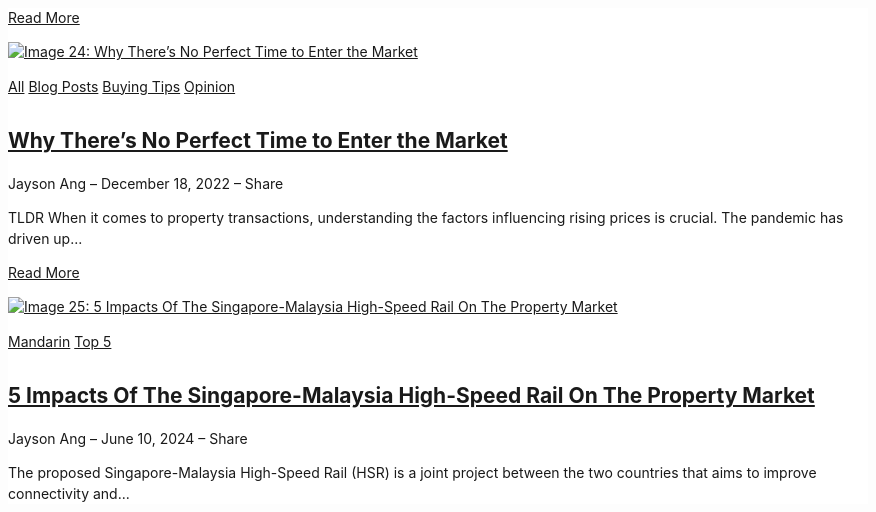 [Read More](https://jaysonang.com/2024/07/08/top-5-luxury-dining-experiences-in-singapore/)

[![Image 24: Why There’s No Perfect Time to Enter the Market](https://jaysonang.com/storage/2022/12/You-Snooze-You-Lose-No-Perfect-Time-to-Enter-the-Market-1024x683.jpeg)](https://jaysonang.com/2022/12/18/why-theres-no-perfect-time-to-enter-the-market/)

[All](https://jaysonang.com/category/all/) [Blog Posts](https://jaysonang.com/category/blog-posts/) [Buying Tips](https://jaysonang.com/category/buying-tips/) [Opinion](https://jaysonang.com/category/opinion/)

[Why There’s No Perfect Time to Enter the Market](https://jaysonang.com/2022/12/18/why-theres-no-perfect-time-to-enter-the-market/)
-----------------------------------------------------------------------------------------------------------------------------------

Jayson Ang – December 18, 2022 – Share

[](https://web.whatsapp.com/send/?text=Why%20There%27s%20No%20Perfect%20Time%20to%20Enter%20the%20Market%20https%3A%2F%2Fjaysonang.com%2F2022%2F12%2F18%2Fwhy-theres-no-perfect-time-to-enter-the-market%2F "WhatsApp")[](https://www.facebook.com/sharer/sharer.php?u=https%3A%2F%2Fjaysonang.com%2F2022%2F12%2F18%2Fwhy-theres-no-perfect-time-to-enter-the-market%2F&t=Why%20There%27s%20No%20Perfect%20Time%20to%20Enter%20the%20Market "Facebook")[](mailto:?subject=Why%20There%27s%20No%20Perfect%20Time%20to%20Enter%20the%20Market&body=Why%20There%27s%20No%20Perfect%20Time%20to%20Enter%20the%20Market%20https%3A%2F%2Fjaysonang.com%2F2022%2F12%2F18%2Fwhy-theres-no-perfect-time-to-enter-the-market%2F "Email")

TLDR When it comes to property transactions, understanding the factors influencing rising prices is crucial. The pandemic has driven up...

[Read More](https://jaysonang.com/2022/12/18/why-theres-no-perfect-time-to-enter-the-market/)

[![Image 25: 5 Impacts Of The Singapore-Malaysia High-Speed Rail On The Property Market](https://jaysonang.com/storage/2024/04/5-impacts-speed-rail-singapore-malaysia-in-singapore-property-hsr-1024x683.jpeg)](https://jaysonang.com/2024/06/10/5-impacts-of-the-singapore-malaysia-high-speed-rail-on-the-property-market/)

[Mandarin](https://jaysonang.com/category/mandarin/) [Top 5](https://jaysonang.com/category/top-5/)

[5 Impacts Of The Singapore-Malaysia High-Speed Rail On The Property Market](https://jaysonang.com/2024/06/10/5-impacts-of-the-singapore-malaysia-high-speed-rail-on-the-property-market/)
------------------------------------------------------------------------------------------------------------------------------------------------------------------------------------------

Jayson Ang – June 10, 2024 – Share

[](https://web.whatsapp.com/send/?text=5%20Impacts%20Of%20The%20Singapore-Malaysia%20High-Speed%20Rail%20On%20The%20Property%20Market%20https%3A%2F%2Fjaysonang.com%2F2024%2F06%2F10%2F5-impacts-of-the-singapore-malaysia-high-speed-rail-on-the-property-market%2F "WhatsApp")[](https://www.facebook.com/sharer/sharer.php?u=https%3A%2F%2Fjaysonang.com%2F2024%2F06%2F10%2F5-impacts-of-the-singapore-malaysia-high-speed-rail-on-the-property-market%2F&t=5%20Impacts%20Of%20The%20Singapore-Malaysia%20High-Speed%20Rail%20On%20The%20Property%20Market "Facebook")[](mailto:?subject=5%20Impacts%20Of%20The%20Singapore-Malaysia%20High-Speed%20Rail%20On%20The%20Property%20Market&body=5%20Impacts%20Of%20The%20Singapore-Malaysia%20High-Speed%20Rail%20On%20The%20Property%20Market%20https%3A%2F%2Fjaysonang.com%2F2024%2F06%2F10%2F5-impacts-of-the-singapore-malaysia-high-speed-rail-on-the-property-market%2F "Email")

The proposed Singapore-Malaysia High-Speed Rail (HSR) is a joint project between the two countries that aims to improve connectivity and...
